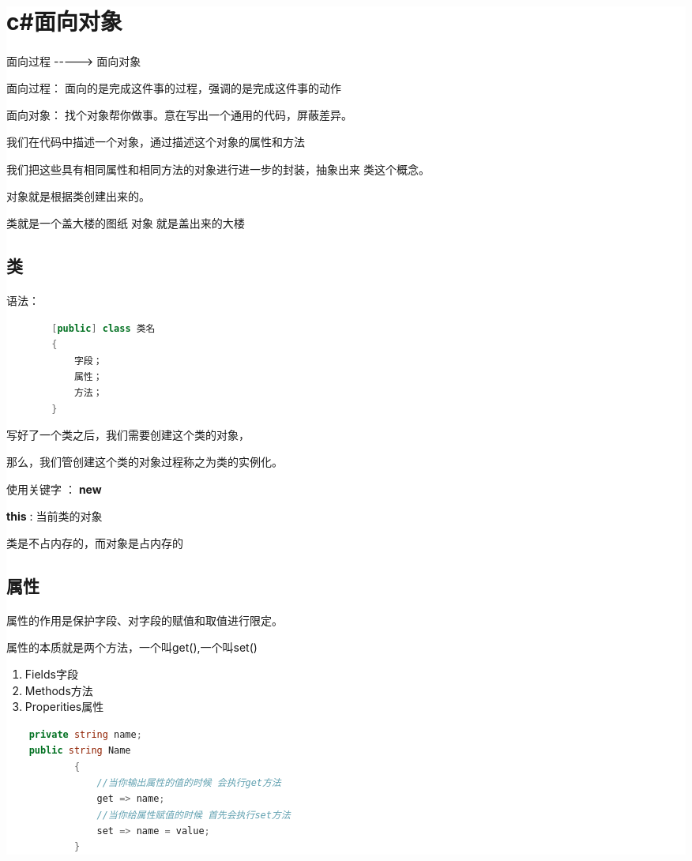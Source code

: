 # c#面向对象

面向过程 -----> 面向对象

面向过程： 面向的是完成这件事的过程，强调的是完成这件事的动作

面向对象： 找个对象帮你做事。意在写出一个通用的代码，屏蔽差异。

我们在代码中描述一个对象，通过描述这个对象的属性和方法

我们把这些具有相同属性和相同方法的对象进行进一步的封装，抽象出来 类这个概念。

对象就是根据类创建出来的。

类就是一个盖大楼的图纸  对象 就是盖出来的大楼

## 类

语法：

```C#
        [public] class 类名
        {
            字段；
            属性；
            方法；
        }
```

写好了一个类之后，我们需要创建这个类的对象，

那么，我们管创建这个类的对象过程称之为类的实例化。

使用关键字 ： **new**

**this** : 当前类的对象

类是不占内存的，而对象是占内存的

## 属性

属性的作用是保护字段、对字段的赋值和取值进行限定。

属性的本质就是两个方法，一个叫get(),一个叫set()

1) Fields字段
2) Methods方法
3) Properities属性

```csharp
    private string name;
    public string Name 
            { 
                //当你输出属性的值的时候 会执行get方法
                get => name;
                //当你给属性赋值的时候 首先会执行set方法
                set => name = value; 
            }        
```
